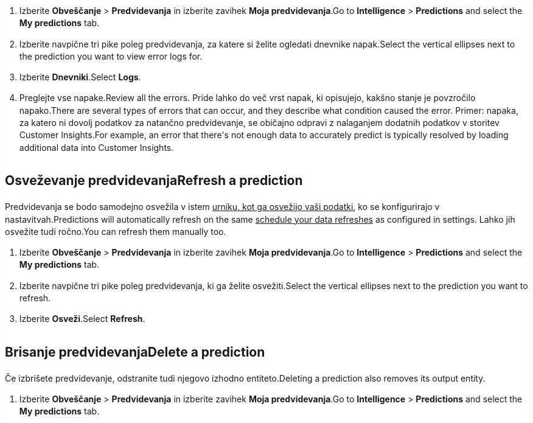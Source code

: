 1. <span data-ttu-id="a5d00-246">Izberite **Obveščanje** > **Predvidevanja** in izberite zavihek **Moja predvidevanja**.</span><span class="sxs-lookup"><span data-stu-id="a5d00-246">Go to **Intelligence** > **Predictions** and select the **My predictions** tab.</span></span>

1. <span data-ttu-id="a5d00-247">Izberite navpične tri pike poleg predvidevanja, za katere si želite ogledati dnevnike napak.</span><span class="sxs-lookup"><span data-stu-id="a5d00-247">Select the vertical ellipses next to the prediction you want to view error logs for.</span></span>

1. <span data-ttu-id="a5d00-248">Izberite **Dnevniki**.</span><span class="sxs-lookup"><span data-stu-id="a5d00-248">Select **Logs**.</span></span>

1. <span data-ttu-id="a5d00-249">Preglejte vse napake.</span><span class="sxs-lookup"><span data-stu-id="a5d00-249">Review all the errors.</span></span> <span data-ttu-id="a5d00-250">Pride lahko do več vrst napak, ki opisujejo, kakšno stanje je povzročilo napako.</span><span class="sxs-lookup"><span data-stu-id="a5d00-250">There are several types of errors that can occur, and they describe what condition caused the error.</span></span> <span data-ttu-id="a5d00-251">Primer: napaka, za katero ni dovolj podatkov za natančno predvidevanje, se običajno odpravi z nalaganjem dodatnih podatkov v storitev Customer Insights.</span><span class="sxs-lookup"><span data-stu-id="a5d00-251">For example, an error that there's not enough data to accurately predict is typically resolved by loading additional data into Customer Insights.</span></span>

## <a name="refresh-a-prediction"></a><span data-ttu-id="a5d00-252">Osveževanje predvidevanja</span><span class="sxs-lookup"><span data-stu-id="a5d00-252">Refresh a prediction</span></span>

<span data-ttu-id="a5d00-253">Predvidevanja se bodo samodejno osvežila v istem [urniku, kot ga osvežijo vaši podatki](system.md#schedule-tab), ko se konfigurirajo v nastavitvah.</span><span class="sxs-lookup"><span data-stu-id="a5d00-253">Predictions will automatically refresh on the same [schedule your data refreshes](system.md#schedule-tab) as configured in settings.</span></span> <span data-ttu-id="a5d00-254">Lahko jih osvežite tudi ročno.</span><span class="sxs-lookup"><span data-stu-id="a5d00-254">You can refresh them manually too.</span></span>

1. <span data-ttu-id="a5d00-255">Izberite **Obveščanje** > **Predvidevanja** in izberite zavihek **Moja predvidevanja**.</span><span class="sxs-lookup"><span data-stu-id="a5d00-255">Go to **Intelligence** > **Predictions** and select the **My predictions** tab.</span></span>

1. <span data-ttu-id="a5d00-256">Izberite navpične tri pike poleg predvidevanja, ki ga želite osvežiti.</span><span class="sxs-lookup"><span data-stu-id="a5d00-256">Select the vertical ellipses next to the prediction you want to refresh.</span></span>

1. <span data-ttu-id="a5d00-257">Izberite **Osveži**.</span><span class="sxs-lookup"><span data-stu-id="a5d00-257">Select **Refresh**.</span></span>

## <a name="delete-a-prediction"></a><span data-ttu-id="a5d00-258">Brisanje predvidevanja</span><span class="sxs-lookup"><span data-stu-id="a5d00-258">Delete a prediction</span></span>

<span data-ttu-id="a5d00-259">Če izbrišete predvidevanje, odstranite tudi njegovo izhodno entiteto.</span><span class="sxs-lookup"><span data-stu-id="a5d00-259">Deleting a prediction also removes its output entity.</span></span>

1. <span data-ttu-id="a5d00-260">Izberite **Obveščanje** > **Predvidevanja** in izberite zavihek **Moja predvidevanja**.</span><span class="sxs-lookup"><span data-stu-id="a5d00-260">Go to **Intelligence** > **Predictions** and select the **My predictions** tab.</span></span>
